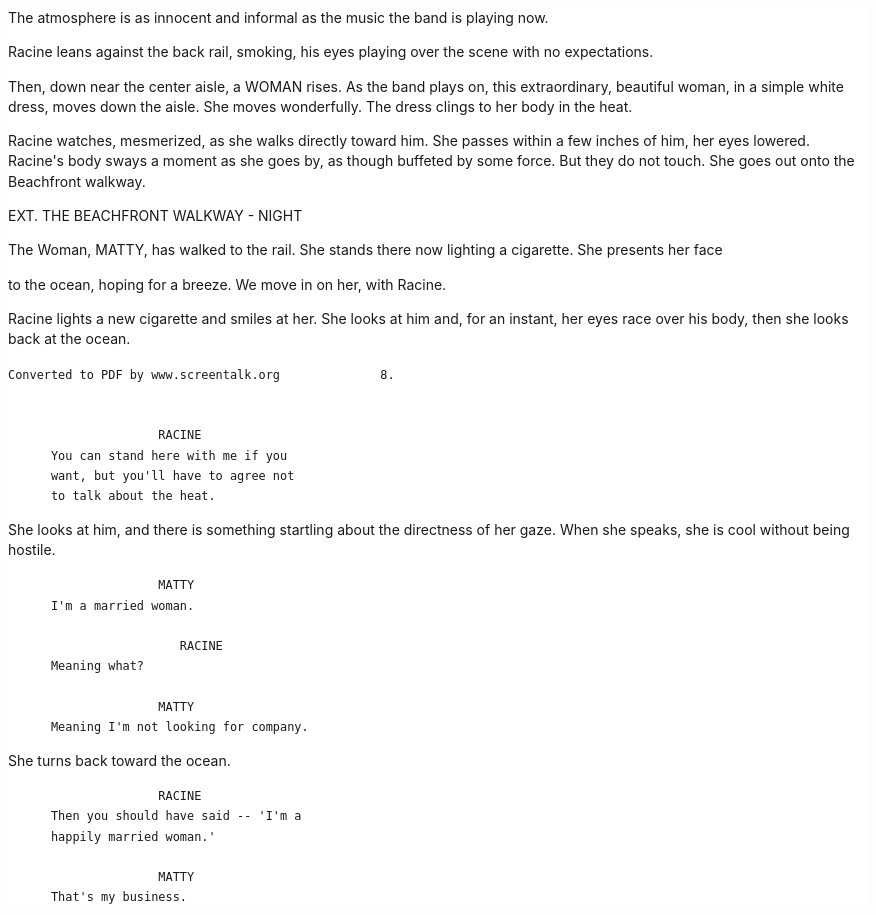 The atmosphere is as innocent and informal as the music
the band is playing now.

Racine leans against the back rail, smoking, his eyes
playing over the scene with no expectations.

Then, down near the center aisle, a WOMAN rises. As the
band plays on, this extraordinary, beautiful woman, in a
simple white dress, moves down the aisle. She moves
wonderfully. The dress clings to  her body in the heat.

Racine watches, mesmerized, as she walks directly toward
him. She passes within a few inches of him, her eyes
lowered. Racine's body sways a moment as she goes by, as
though buffeted by some force. But they do not touch.
She goes out onto the Beachfront walkway.

EXT. THE BEACHFRONT WALKWAY - NIGHT

The Woman, MATTY, has walked to the rail. She stands
there now lighting a cigarette. She presents her face

to the ocean, hoping for a breeze.    We move in on her,
with Racine.

Racine lights a new cigarette and smiles at her. She
looks at him and, for an instant, her eyes race over his
body, then she looks back at the ocean.

    Converted to PDF by www.screentalk.org              8.


                         RACINE
          You can stand here with me if you
          want, but you'll have to agree not
          to talk about the heat.

She looks at him, and there is something startling about
the directness of her gaze. When she speaks, she is cool
without being hostile.

                         MATTY
          I'm a married woman.

                            RACINE
          Meaning what?

                         MATTY
          Meaning I'm not looking for company.

She turns back toward the ocean.

                         RACINE
          Then you should have said -- 'I'm a
          happily married woman.'

                         MATTY
          That's my business.
